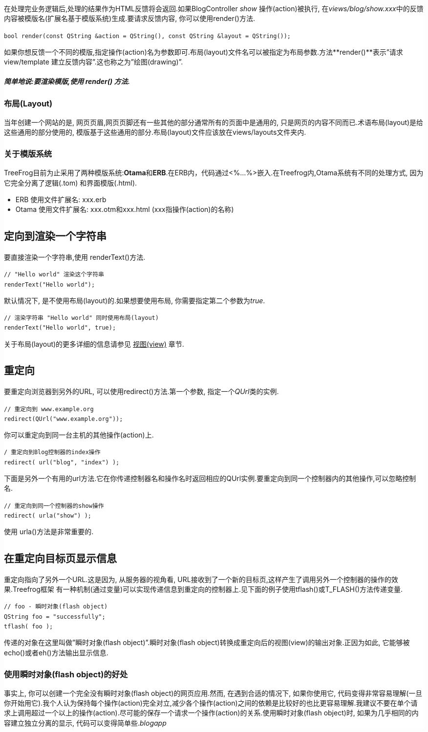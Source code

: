在处理完业务逻辑后,处理的结果作为HTML反馈将会返回.如果BlogController *show* 操作(action)被执行, 在*views/blog/show.xxx*中的反馈内容被模版名(扩展名基于模版系统)生成.要请求反馈内容, 你可以使用render()方法.
```
bool render(const QString &action = QString(), const QString &layout = QString());
```
如果你想反馈一个不同的模版,指定操作(action)名为参数即可.布局(layout)文件名可以被指定为布局参数.方法**render()**表示”请求 view/template 建立反馈内容”.这也称之为”绘图(drawing)”.
##### 简单地说:要渲染模版,使用 render() 方法.
### 布局(Layout)
当年创建一个网站的是, 网页页眉,网页页脚还有一些其他的部分通常所有的页面中是通用的, 只是网页的内容不同而已.术语布局(layout)是给这些通用的部分使用的, 模版基于这些通用的部分.布局(layout)文件应该放在views/layouts文件夹内.
### 关于模版系统
TreeFrog目前为止采用了两种模版系统:**Otama**和**ERB**.在ERB内，代码通过<%…%>嵌入.在Treefrog内,Otama系统有不同的处理方式, 因为它完全分离了逻辑(.tom) 和界面模版(.html).
- ERB 使用文件扩展名: xxx.erb
- Otama 使用文件扩展名: xxx.otm和xxx.html 
(xxx指操作(action)的名称)
## 定向到渲染一个字符串
要直接渲染一个字符串,使用 renderText()方法.
```
// "Hello world" 渲染这个字符串
renderText("Hello world");
```
默认情况下, 是不使用布局(layout)的.如果想要使用布局, 你需要指定第二个参数为*true*.
```
// 渲染字符串 "Hello world" 同时使用布局(layout)
renderText("Hello world", true);
```
关于布局(layout)的更多详细的信息请参见 [视图(view)](http://treefrogframework.github.io/user-guide/ch/view/index/html) 章节.
## 重定向
要重定向浏览器到另外的URL, 可以使用redirect()方法.第一个参数, 指定一个*QUrl*类的实例.
```
// 重定向到 www.example.org
redirect(QUrl("www.example.org"));
```
你可以重定向到同一台主机的其他操作(action)上.
```
/ 重定向到Blog控制器的index操作
redirect( url("blog", "index") );
```
下面是另外一个有用的url方法.它在你传递控制器名和操作名时返回相应的QUrl实例.要重定向到同一个控制器内的其他操作,可以忽略控制名.
```
// 重定向到同一个控制器的show操作
redirect( urla("show") );
```
使用 urla()方法是非常重要的.
## 在重定向目标页显示信息
重定向指向了另外一个URL.这是因为, 从服务器的视角看, URL接收到了一个新的目标页,这样产生了调用另外一个控制器的操作的效果.Treefrog框架 有一种机制(通过变量)可以实现传递信息到重定向的控制器上.见下面的例子使用tflash()或T_FLASH()方法传递变量.
```
// foo - 瞬时对象(flash object)
QString foo = "successfully";
tflash( foo );
```
传递的对象在这里叫做”瞬时对象(flash object)”.瞬时对象(flash object)转换成重定向后的视图(view)的输出对象.正因为如此, 它能够被echo()或者eh()方法输出显示信息.
### 使用瞬时对象(flash object)的好处
事实上, 你可以创建一个完全没有瞬时对象(flash object)的网页应用.然而, 在遇到合适的情况下, 如果你使用它, 代码变得非常容易理解(一旦你开始用它).我个人认为保持每个操作(action)完全对立,减少各个操作(action)之间的依赖是比较好的也比更容易理解.我建议不要在单个请求上调用超过一个以上的操作(action).尽可能的保存一个请求一个操作(action)的关系.使用瞬时对象(flash object)时, 如果为几乎相同的内容建立独立分离的显示, 代码可以变得简单些.*blogapp*